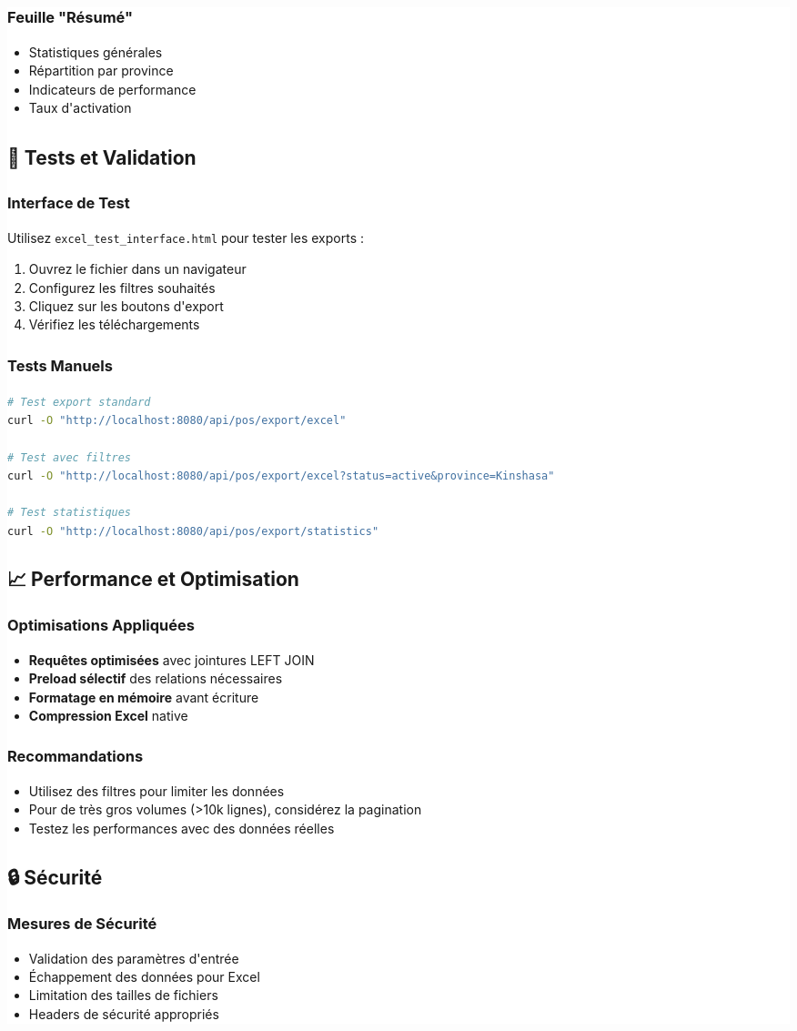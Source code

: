 ### Feuille "Résumé"
- Statistiques générales
- Répartition par province
- Indicateurs de performance
- Taux d'activation

## 🧪 Tests et Validation

### Interface de Test
Utilisez `excel_test_interface.html` pour tester les exports :
1. Ouvrez le fichier dans un navigateur
2. Configurez les filtres souhaités
3. Cliquez sur les boutons d'export
4. Vérifiez les téléchargements

### Tests Manuels
```bash
# Test export standard
curl -O "http://localhost:8080/api/pos/export/excel"

# Test avec filtres
curl -O "http://localhost:8080/api/pos/export/excel?status=active&province=Kinshasa"

# Test statistiques
curl -O "http://localhost:8080/api/pos/export/statistics"
```

## 📈 Performance et Optimisation

### Optimisations Appliquées
- **Requêtes optimisées** avec jointures LEFT JOIN
- **Preload sélectif** des relations nécessaires
- **Formatage en mémoire** avant écriture
- **Compression Excel** native

### Recommandations
- Utilisez des filtres pour limiter les données
- Pour de très gros volumes (>10k lignes), considérez la pagination
- Testez les performances avec des données réelles

## 🔒 Sécurité

### Mesures de Sécurité
- Validation des paramètres d'entrée
- Échappement des données pour Excel
- Limitation des tailles de fichiers
- Headers de sécurité appropriés
